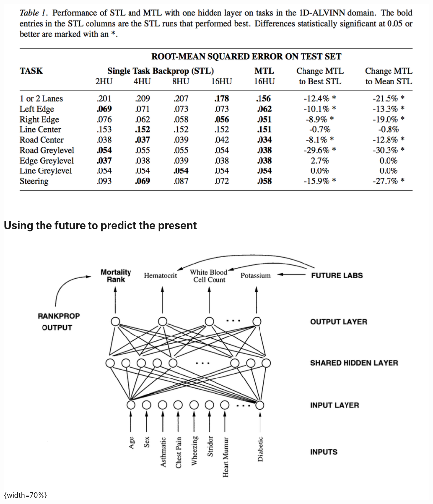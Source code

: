 ![CMU Alvinn MTL [@caruana1998multitask]](pics/alvinn-mtl-result.png)


## Using the future to predict the present

![[@caruana1998multitask] Using future lab results as extra outputs](pics/caruana-future.png){width=70%}
